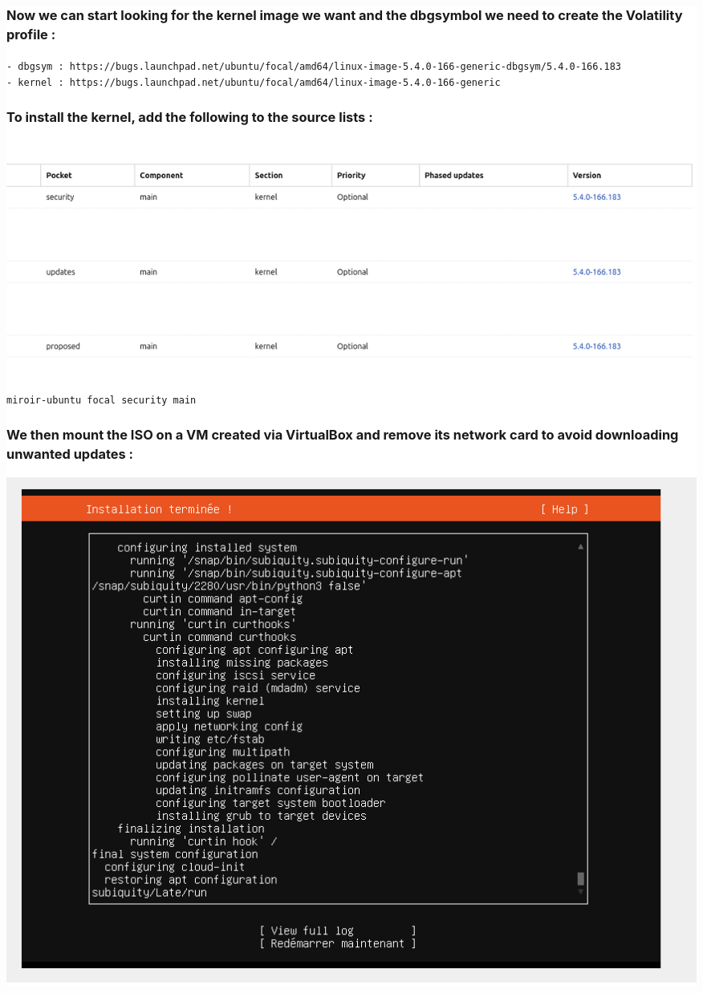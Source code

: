 ### Now we can start looking for the kernel image we want and the dbgsymbol we need to create the Volatility profile :
    - dbgsym : https://bugs.launchpad.net/ubuntu/focal/amd64/linux-image-5.4.0-166-generic-dbgsym/5.4.0-166.183
    - kernel : https://bugs.launchpad.net/ubuntu/focal/amd64/linux-image-5.4.0-166-generic
  
### To install the kernel, add the following to the source lists :
![alt text](screenshots/image-1.png)

    miroir-ubuntu focal security main

### We then mount the ISO on a VM created via VirtualBox and remove its network card to avoid downloading unwanted updates : 
![alt text](screenshots/image-2.png)